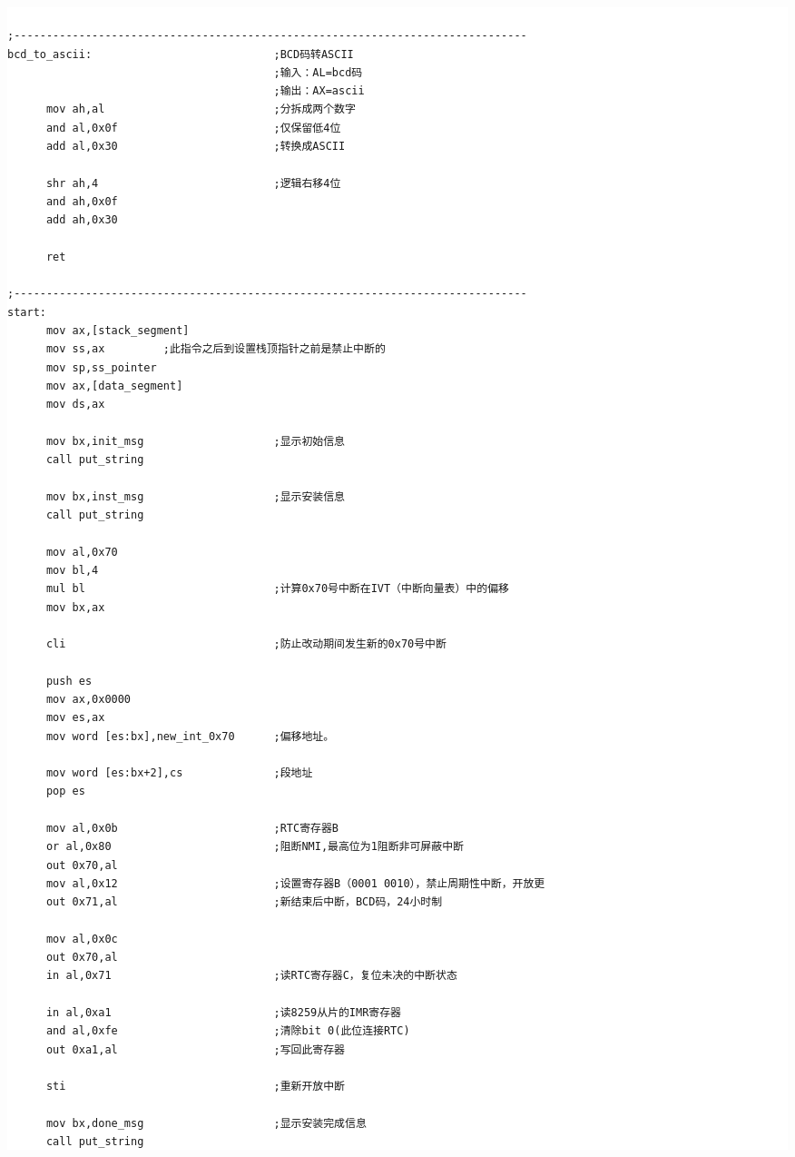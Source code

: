 ```assembly

;-------------------------------------------------------------------------------
bcd_to_ascii:                            ;BCD码转ASCII
                                         ;输入：AL=bcd码
                                         ;输出：AX=ascii
      mov ah,al                          ;分拆成两个数字 
      and al,0x0f                        ;仅保留低4位 
      add al,0x30                        ;转换成ASCII 

      shr ah,4                           ;逻辑右移4位 
      and ah,0x0f                        
      add ah,0x30

      ret

;-------------------------------------------------------------------------------
start:
      mov ax,[stack_segment]
      mov ss,ax			;此指令之后到设置栈顶指针之前是禁止中断的
      mov sp,ss_pointer
      mov ax,[data_segment]
      mov ds,ax
      
      mov bx,init_msg                    ;显示初始信息 
      call put_string

      mov bx,inst_msg                    ;显示安装信息 
      call put_string
      
      mov al,0x70
      mov bl,4
      mul bl                             ;计算0x70号中断在IVT（中断向量表）中的偏移
      mov bx,ax                          

      cli                                ;防止改动期间发生新的0x70号中断

      push es
      mov ax,0x0000
      mov es,ax
      mov word [es:bx],new_int_0x70      ;偏移地址。
                                          
      mov word [es:bx+2],cs              ;段地址
      pop es

      mov al,0x0b                        ;RTC寄存器B
      or al,0x80                         ;阻断NMI,最高位为1阻断非可屏蔽中断 
      out 0x70,al
      mov al,0x12                        ;设置寄存器B（0001 0010），禁止周期性中断，开放更 
      out 0x71,al                        ;新结束后中断，BCD码，24小时制 

      mov al,0x0c
      out 0x70,al
      in al,0x71                         ;读RTC寄存器C，复位未决的中断状态

      in al,0xa1                         ;读8259从片的IMR寄存器 
      and al,0xfe                        ;清除bit 0(此位连接RTC)
      out 0xa1,al                        ;写回此寄存器 

      sti                                ;重新开放中断 

      mov bx,done_msg                    ;显示安装完成信息 
      call put_string

```